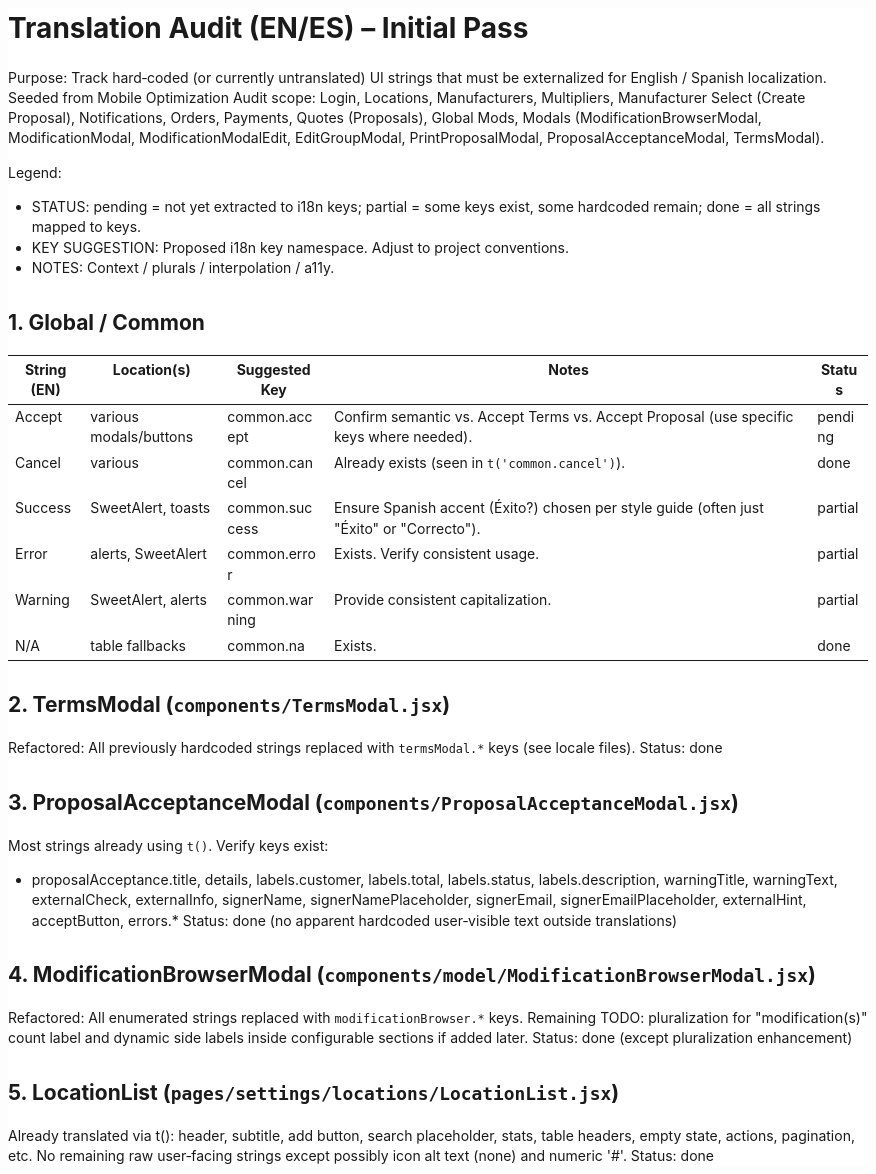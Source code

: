 # Translation Audit (EN/ES) – Initial Pass

Purpose: Track hard‑coded (or currently untranslated) UI strings that must be externalized for English / Spanish localization. Seeded from Mobile Optimization Audit scope: Login, Locations, Manufacturers, Multipliers, Manufacturer Select (Create Proposal), Notifications, Orders, Payments, Quotes (Proposals), Global Mods, Modals (ModificationBrowserModal, ModificationModal, ModificationModalEdit, EditGroupModal, PrintProposalModal, ProposalAcceptanceModal, TermsModal).

Legend:
- STATUS: pending = not yet extracted to i18n keys; partial = some keys exist, some hardcoded remain; done = all strings mapped to keys.
- KEY SUGGESTION: Proposed i18n key namespace. Adjust to project conventions.
- NOTES: Context / plurals / interpolation / a11y.

## 1. Global / Common
| String (EN) | Location(s) | Suggested Key | Notes | Status |
|-------------|-------------|---------------|-------|--------|
| Accept | various modals/buttons | common.accept | Confirm semantic vs. Accept Terms vs. Accept Proposal (use specific keys where needed). | pending |
| Cancel | various | common.cancel | Already exists (seen in `t('common.cancel')`). | done |
| Success | SweetAlert, toasts | common.success | Ensure Spanish accent (Éxito?) chosen per style guide (often just "Éxito" or "Correcto"). | partial |
| Error | alerts, SweetAlert | common.error | Exists. Verify consistent usage. | partial |
| Warning | SweetAlert, alerts | common.warning | Provide consistent capitalization. | partial |
| N/A | table fallbacks | common.na | Exists. | done |

## 2. TermsModal (`components/TermsModal.jsx`)
Refactored: All previously hardcoded strings replaced with `termsModal.*` keys (see locale files). Status: done

## 3. ProposalAcceptanceModal (`components/ProposalAcceptanceModal.jsx`)
Most strings already using `t()`. Verify keys exist:
- proposalAcceptance.title, details, labels.customer, labels.total, labels.status, labels.description, warningTitle, warningText, externalCheck, externalInfo, signerName, signerNamePlaceholder, signerEmail, signerEmailPlaceholder, externalHint, acceptButton, errors.*
Status: done (no apparent hardcoded user‑visible text outside translations)

## 4. ModificationBrowserModal (`components/model/ModificationBrowserModal.jsx`)
Refactored: All enumerated strings replaced with `modificationBrowser.*` keys. Remaining TODO: pluralization for "modification(s)" count label and dynamic side labels inside configurable sections if added later. Status: done (except pluralization enhancement)

## 5. LocationList (`pages/settings/locations/LocationList.jsx`)
Already translated via t(): header, subtitle, add button, search placeholder, stats, table headers, empty state, actions, pagination, etc. No remaining raw user‑facing strings except possibly icon alt text (none) and numeric '#'.
Status: done
